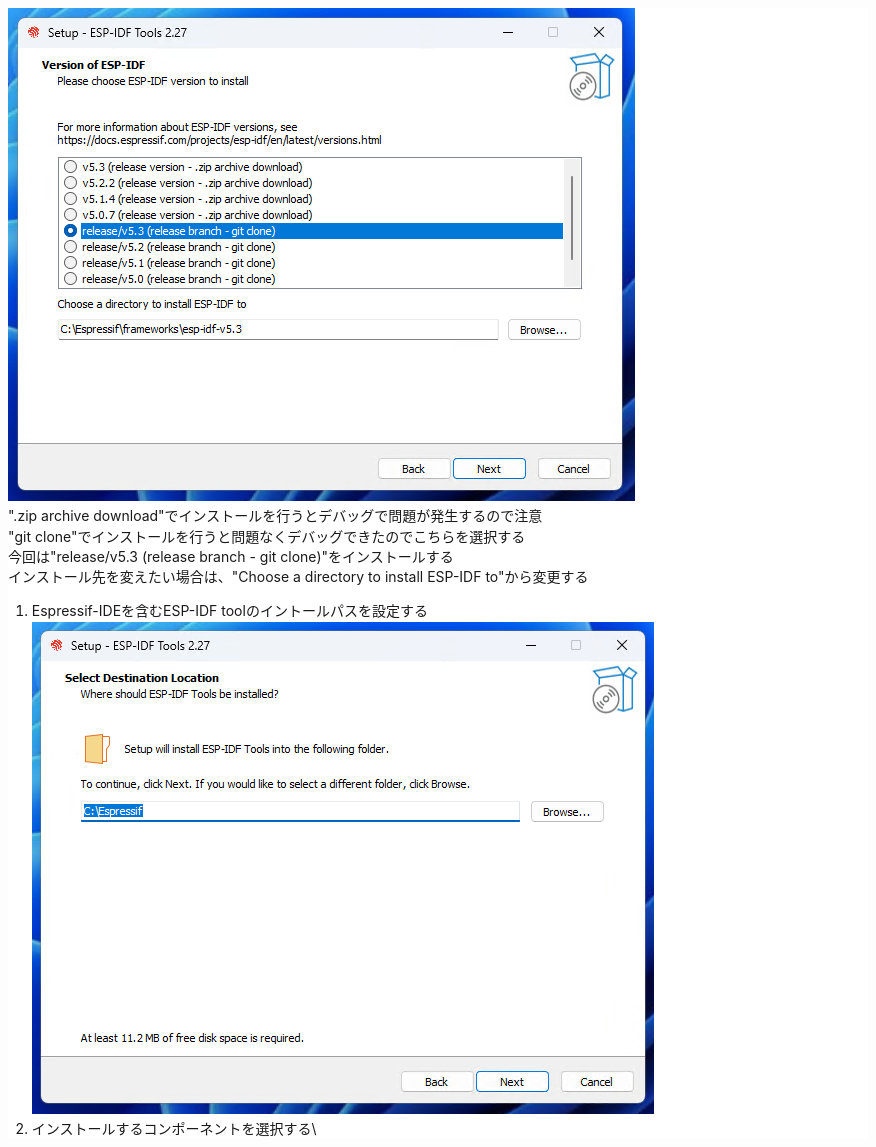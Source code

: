    ![alt](../image/environment/6-install-select-esp-idf-version.png)\
   ".zip archive download"でインストールを行うとデバッグで問題が発生するので注意\
   "git clone"でインストールを行うと問題なくデバッグできたのでこちらを選択する\
   今回は"release/v5.3 (release branch - git clone)"をインストールする\
   インストール先を変えたい場合は、"Choose a directory to install ESP-IDF to"から変更する
1. Espressif-IDEを含むESP-IDF toolのイントールパスを設定する\
   ![alt](../image/environment/7-install-select-esp-idf-tool-install-path.png)
1. インストールするコンポーネントを選択する\